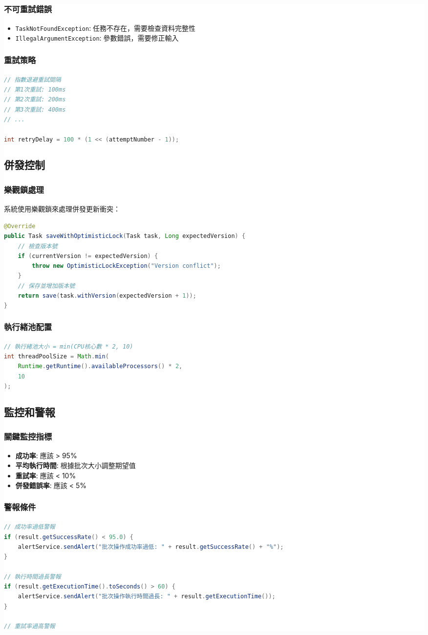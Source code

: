 ### 不可重試錯誤
- `TaskNotFoundException`: 任務不存在，需要檢查資料完整性
- `IllegalArgumentException`: 參數錯誤，需要修正輸入

### 重試策略
```java
// 指數退避重試間隔
// 第1次重試: 100ms
// 第2次重試: 200ms  
// 第3次重試: 400ms
// ...

int retryDelay = 100 * (1 << (attemptNumber - 1));
```

## 併發控制

### 樂觀鎖處理
系統使用樂觀鎖來處理併發更新衝突：

```java
@Override
public Task saveWithOptimisticLock(Task task, Long expectedVersion) {
    // 檢查版本號
    if (currentVersion != expectedVersion) {
        throw new OptimisticLockException("Version conflict");
    }
    // 保存並增加版本號
    return save(task.withVersion(expectedVersion + 1));
}
```

### 執行緒池配置
```java
// 執行緒池大小 = min(CPU核心數 * 2, 10)
int threadPoolSize = Math.min(
    Runtime.getRuntime().availableProcessors() * 2, 
    10
);
```

## 監控和警報

### 關鍵監控指標
- **成功率**: 應該 > 95%
- **平均執行時間**: 根據批次大小調整期望值
- **重試率**: 應該 < 10%
- **併發錯誤率**: 應該 < 5%

### 警報條件
```java
// 成功率過低警報
if (result.getSuccessRate() < 95.0) {
    alertService.sendAlert("批次操作成功率過低: " + result.getSuccessRate() + "%");
}

// 執行時間過長警報
if (result.getExecutionTime().toSeconds() > 60) {
    alertService.sendAlert("批次操作執行時間過長: " + result.getExecutionTime());
}

// 重試率過高警報
```